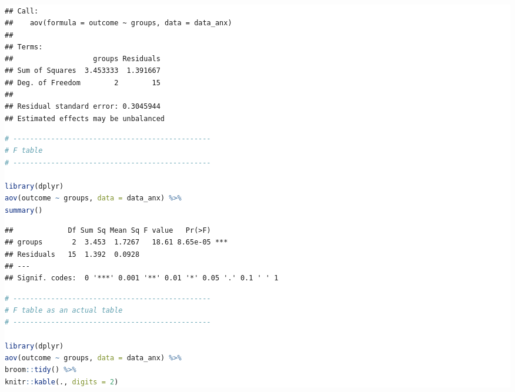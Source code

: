     ## Call:
    ##    aov(formula = outcome ~ groups, data = data_anx)
    ## 
    ## Terms:
    ##                   groups Residuals
    ## Sum of Squares  3.453333  1.391667
    ## Deg. of Freedom        2        15
    ## 
    ## Residual standard error: 0.3045944
    ## Estimated effects may be unbalanced

``` r
# -----------------------------------------------
# F table
# -----------------------------------------------

library(dplyr)
aov(outcome ~ groups, data = data_anx) %>%
summary()
```

    ##             Df Sum Sq Mean Sq F value   Pr(>F)    
    ## groups       2  3.453  1.7267   18.61 8.65e-05 ***
    ## Residuals   15  1.392  0.0928                     
    ## ---
    ## Signif. codes:  0 '***' 0.001 '**' 0.01 '*' 0.05 '.' 0.1 ' ' 1

``` r
# -----------------------------------------------
# F table as an actual table
# -----------------------------------------------

library(dplyr)
aov(outcome ~ groups, data = data_anx) %>%
broom::tidy() %>%
knitr::kable(., digits = 2)
```
